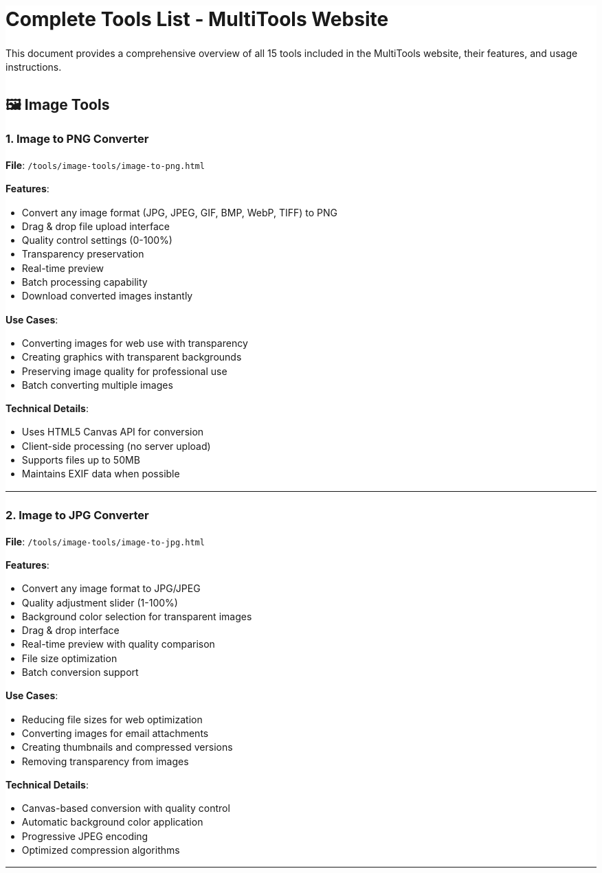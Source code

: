 # Complete Tools List - MultiTools Website

This document provides a comprehensive overview of all 15 tools included in the MultiTools website, their features, and usage instructions.

## 🖼️ Image Tools

### 1. Image to PNG Converter
**File**: `/tools/image-tools/image-to-png.html`

**Features**:
- Convert any image format (JPG, JPEG, GIF, BMP, WebP, TIFF) to PNG
- Drag & drop file upload interface
- Quality control settings (0-100%)
- Transparency preservation
- Real-time preview
- Batch processing capability
- Download converted images instantly

**Use Cases**:
- Converting images for web use with transparency
- Creating graphics with transparent backgrounds
- Preserving image quality for professional use
- Batch converting multiple images

**Technical Details**:
- Uses HTML5 Canvas API for conversion
- Client-side processing (no server upload)
- Supports files up to 50MB
- Maintains EXIF data when possible

---

### 2. Image to JPG Converter
**File**: `/tools/image-tools/image-to-jpg.html`

**Features**:
- Convert any image format to JPG/JPEG
- Quality adjustment slider (1-100%)
- Background color selection for transparent images
- Drag & drop interface
- Real-time preview with quality comparison
- File size optimization
- Batch conversion support

**Use Cases**:
- Reducing file sizes for web optimization
- Converting images for email attachments
- Creating thumbnails and compressed versions
- Removing transparency from images

**Technical Details**:
- Canvas-based conversion with quality control
- Automatic background color application
- Progressive JPEG encoding
- Optimized compression algorithms

---